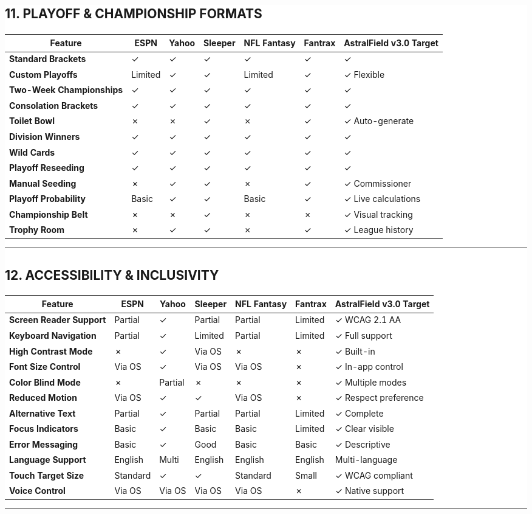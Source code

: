 
## 11. PLAYOFF & CHAMPIONSHIP FORMATS

| Feature | ESPN | Yahoo | Sleeper | NFL Fantasy | Fantrax | AstralField v3.0 Target |
|---------|------|-------|---------|-------------|---------|------------------------|
| **Standard Brackets** | ✓ | ✓ | ✓ | ✓ | ✓ | ✓ |
| **Custom Playoffs** | Limited | ✓ | ✓ | Limited | ✓ | ✓ Flexible |
| **Two-Week Championships** | ✓ | ✓ | ✓ | ✓ | ✓ | ✓ |
| **Consolation Brackets** | ✓ | ✓ | ✓ | ✓ | ✓ | ✓ |
| **Toilet Bowl** | ✗ | ✗ | ✓ | ✗ | ✓ | ✓ Auto-generate |
| **Division Winners** | ✓ | ✓ | ✓ | ✓ | ✓ | ✓ |
| **Wild Cards** | ✓ | ✓ | ✓ | ✓ | ✓ | ✓ |
| **Playoff Reseeding** | ✓ | ✓ | ✓ | ✓ | ✓ | ✓ |
| **Manual Seeding** | ✗ | ✓ | ✓ | ✗ | ✓ | ✓ Commissioner |
| **Playoff Probability** | Basic | ✓ | ✓ | Basic | ✓ | ✓ Live calculations |
| **Championship Belt** | ✗ | ✗ | ✓ | ✗ | ✗ | ✓ Visual tracking |
| **Trophy Room** | ✗ | ✓ | ✓ | ✗ | ✓ | ✓ League history |

---

## 12. ACCESSIBILITY & INCLUSIVITY

| Feature | ESPN | Yahoo | Sleeper | NFL Fantasy | Fantrax | AstralField v3.0 Target |
|---------|------|-------|---------|-------------|---------|------------------------|
| **Screen Reader Support** | Partial | ✓ | Partial | Partial | Limited | ✓ WCAG 2.1 AA |
| **Keyboard Navigation** | Partial | ✓ | Limited | Partial | Limited | ✓ Full support |
| **High Contrast Mode** | ✗ | ✓ | Via OS | ✗ | ✗ | ✓ Built-in |
| **Font Size Control** | Via OS | ✓ | Via OS | Via OS | ✗ | ✓ In-app control |
| **Color Blind Mode** | ✗ | Partial | ✗ | ✗ | ✗ | ✓ Multiple modes |
| **Reduced Motion** | Via OS | ✓ | ✓ | Via OS | ✗ | ✓ Respect preference |
| **Alternative Text** | Partial | ✓ | Partial | Partial | Limited | ✓ Complete |
| **Focus Indicators** | Basic | ✓ | Basic | Basic | Limited | ✓ Clear visible |
| **Error Messaging** | Basic | ✓ | Good | Basic | Basic | ✓ Descriptive |
| **Language Support** | English | Multi | English | English | English | Multi-language |
| **Touch Target Size** | Standard | ✓ | ✓ | Standard | Small | ✓ WCAG compliant |
| **Voice Control** | Via OS | Via OS | Via OS | Via OS | ✗ | ✓ Native support |

---